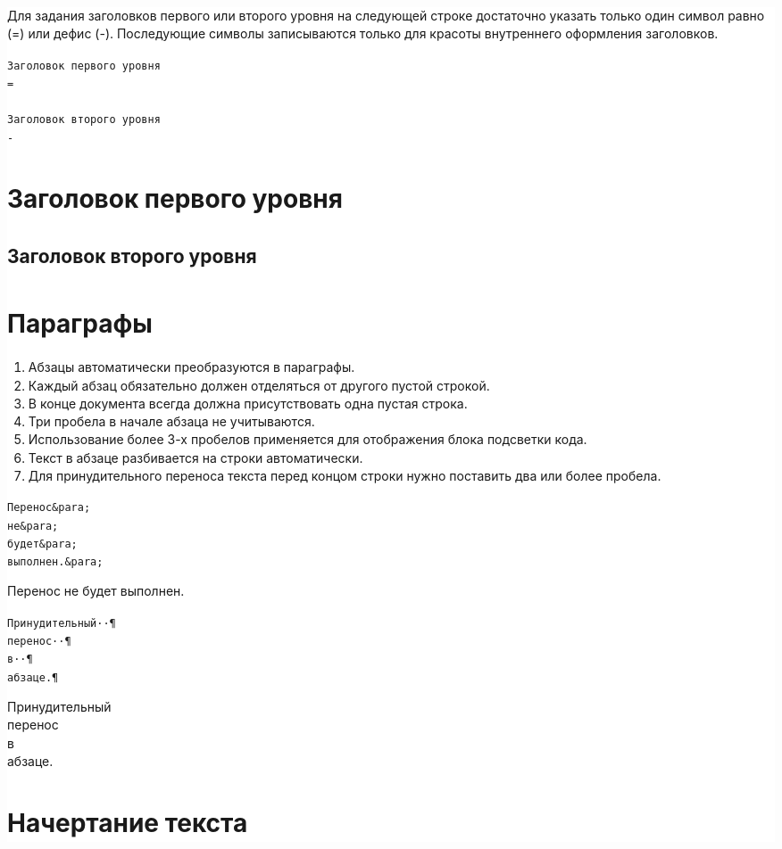 Для задания заголовков первого или второго уровня на следующей строке достаточно указать только один символ равно (=) или дефис (-). Последующие символы записываются только для красоты внутреннего оформления заголовков.

```info hideGutter_hideicon
Заголовок первого уровня
=

Заголовок второго уровня
-
```

Заголовок первого уровня
=

Заголовок второго уровня
-

# Параграфы

1. Абзацы автоматически преобразуются в параграфы.
1. Каждый абзац обязательно должен отделяться от другого пустой строкой.
1. В конце документа всегда должна присутствовать одна пустая строка.
1. Три пробела в начале абзаца не учитываются.
1. Использование более 3-х пробелов применяется для отображения блока подсветки кода.
1. Текст в абзаце разбивается на строки автоматически.
1. Для принудительного переноса текста перед концом строки нужно поставить два или более пробела.

```info hideGutter_hideicon_md
Перенос&para;
не&para;
будет&para;
выполнен.&para;
```

Перенос
не
будет
выполнен.

```info hideGutter_hideicon_md
Принудительный··¶
перенос··¶
в··¶
абзаце.¶
```

Принудительный  
перенос  
в  
абзаце.

# Начертание текста
